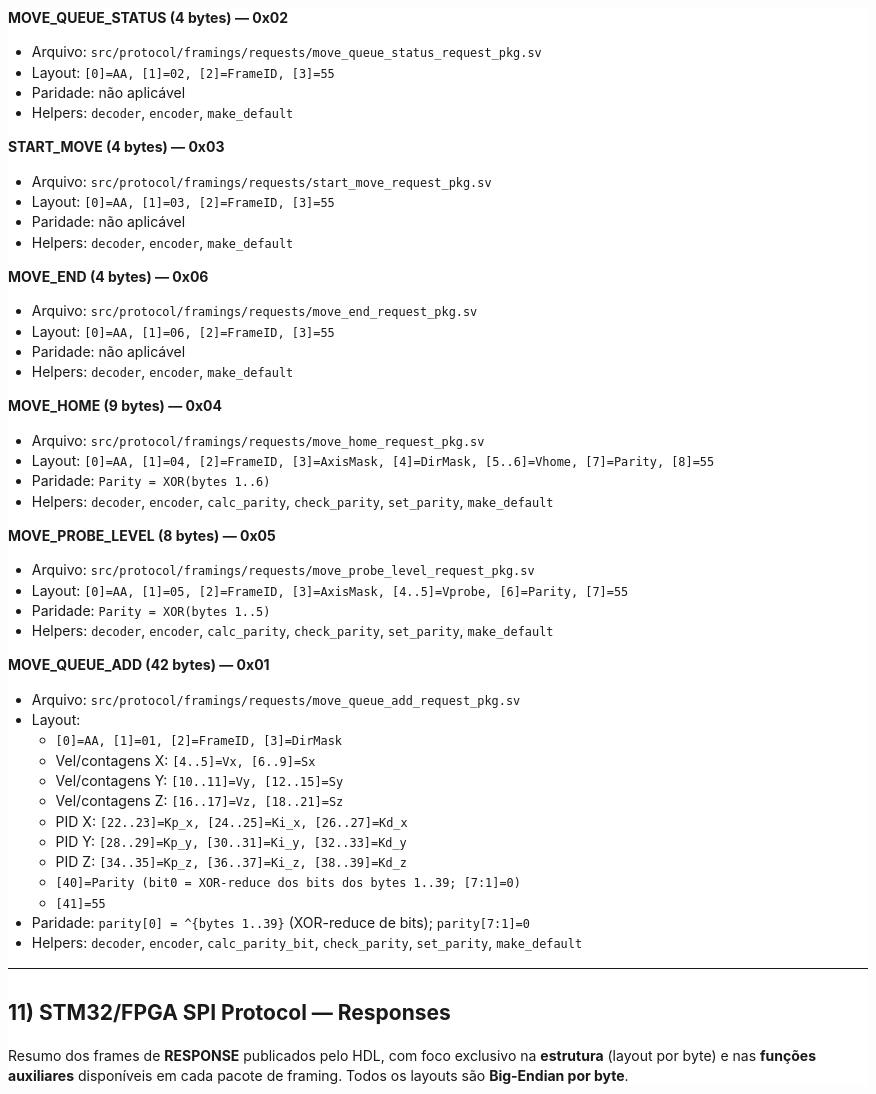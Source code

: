 **MOVE_QUEUE_STATUS (4 bytes) — 0x02**  
- Arquivo: `src/protocol/framings/requests/move_queue_status_request_pkg.sv`  
- Layout: `[0]=AA, [1]=02, [2]=FrameID, [3]=55`  
- Paridade: não aplicável  
- Helpers: `decoder`, `encoder`, `make_default`

**START_MOVE (4 bytes) — 0x03**  
- Arquivo: `src/protocol/framings/requests/start_move_request_pkg.sv`  
- Layout: `[0]=AA, [1]=03, [2]=FrameID, [3]=55`  
- Paridade: não aplicável  
- Helpers: `decoder`, `encoder`, `make_default`

**MOVE_END (4 bytes) — 0x06**  
- Arquivo: `src/protocol/framings/requests/move_end_request_pkg.sv`  
- Layout: `[0]=AA, [1]=06, [2]=FrameID, [3]=55`  
- Paridade: não aplicável  
- Helpers: `decoder`, `encoder`, `make_default`

**MOVE_HOME (9 bytes) — 0x04**  
- Arquivo: `src/protocol/framings/requests/move_home_request_pkg.sv`  
- Layout: `[0]=AA, [1]=04, [2]=FrameID, [3]=AxisMask, [4]=DirMask, [5..6]=Vhome, [7]=Parity, [8]=55`  
- Paridade: `Parity = XOR(bytes 1..6)`  
- Helpers: `decoder`, `encoder`, `calc_parity`, `check_parity`, `set_parity`, `make_default`

**MOVE_PROBE_LEVEL (8 bytes) — 0x05**  
- Arquivo: `src/protocol/framings/requests/move_probe_level_request_pkg.sv`  
- Layout: `[0]=AA, [1]=05, [2]=FrameID, [3]=AxisMask, [4..5]=Vprobe, [6]=Parity, [7]=55`  
- Paridade: `Parity = XOR(bytes 1..5)`  
- Helpers: `decoder`, `encoder`, `calc_parity`, `check_parity`, `set_parity`, `make_default`

**MOVE_QUEUE_ADD (42 bytes) — 0x01**  
- Arquivo: `src/protocol/framings/requests/move_queue_add_request_pkg.sv`  
- Layout:  
  - `[0]=AA, [1]=01, [2]=FrameID, [3]=DirMask`  
  - Vel/contagens X: `[4..5]=Vx, [6..9]=Sx`  
  - Vel/contagens Y: `[10..11]=Vy, [12..15]=Sy`  
  - Vel/contagens Z: `[16..17]=Vz, [18..21]=Sz`  
  - PID X: `[22..23]=Kp_x, [24..25]=Ki_x, [26..27]=Kd_x`  
  - PID Y: `[28..29]=Kp_y, [30..31]=Ki_y, [32..33]=Kd_y`  
  - PID Z: `[34..35]=Kp_z, [36..37]=Ki_z, [38..39]=Kd_z`  
  - `[40]=Parity (bit0 = XOR-reduce dos bits dos bytes 1..39; [7:1]=0)`  
  - `[41]=55`  
- Paridade: `parity[0] = ^{bytes 1..39}` (XOR-reduce de bits); `parity[7:1]=0`  
- Helpers: `decoder`, `encoder`, `calc_parity_bit`, `check_parity`, `set_parity`, `make_default`

---

## 11) STM32/FPGA SPI Protocol — **Responses**

Resumo dos frames de **RESPONSE** publicados pelo HDL, com foco exclusivo na **estrutura** (layout por byte) e nas **funções auxiliares** disponíveis em cada pacote de framing. Todos os layouts são **Big-Endian por byte**.
